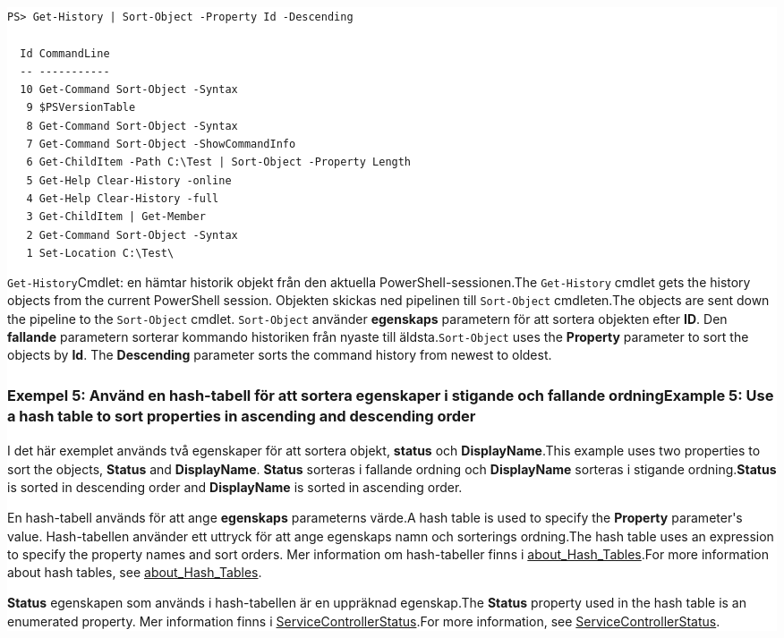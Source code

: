```
PS> Get-History | Sort-Object -Property Id -Descending

  Id CommandLine
  -- -----------
  10 Get-Command Sort-Object -Syntax
   9 $PSVersionTable
   8 Get-Command Sort-Object -Syntax
   7 Get-Command Sort-Object -ShowCommandInfo
   6 Get-ChildItem -Path C:\Test | Sort-Object -Property Length
   5 Get-Help Clear-History -online
   4 Get-Help Clear-History -full
   3 Get-ChildItem | Get-Member
   2 Get-Command Sort-Object -Syntax
   1 Set-Location C:\Test\
```

<span data-ttu-id="2c12e-142">`Get-History`Cmdlet: en hämtar historik objekt från den aktuella PowerShell-sessionen.</span><span class="sxs-lookup"><span data-stu-id="2c12e-142">The `Get-History` cmdlet gets the history objects from the current PowerShell session.</span></span> <span data-ttu-id="2c12e-143">Objekten skickas ned pipelinen till `Sort-Object` cmdleten.</span><span class="sxs-lookup"><span data-stu-id="2c12e-143">The objects are sent down the pipeline to the `Sort-Object` cmdlet.</span></span> <span data-ttu-id="2c12e-144">`Sort-Object` använder **egenskaps** parametern för att sortera objekten efter **ID**. Den **fallande** parametern sorterar kommando historiken från nyaste till äldsta.</span><span class="sxs-lookup"><span data-stu-id="2c12e-144">`Sort-Object` uses the **Property** parameter to sort the objects by **Id**. The **Descending** parameter sorts the command history from newest to oldest.</span></span>

### <span data-ttu-id="2c12e-145">Exempel 5: Använd en hash-tabell för att sortera egenskaper i stigande och fallande ordning</span><span class="sxs-lookup"><span data-stu-id="2c12e-145">Example 5: Use a hash table to sort properties in ascending and descending order</span></span>

<span data-ttu-id="2c12e-146">I det här exemplet används två egenskaper för att sortera objekt, **status** och **DisplayName**.</span><span class="sxs-lookup"><span data-stu-id="2c12e-146">This example uses two properties to sort the objects, **Status** and **DisplayName**.</span></span> <span data-ttu-id="2c12e-147">**Status** sorteras i fallande ordning och **DisplayName** sorteras i stigande ordning.</span><span class="sxs-lookup"><span data-stu-id="2c12e-147">**Status** is sorted in descending order and **DisplayName** is sorted in ascending order.</span></span>

<span data-ttu-id="2c12e-148">En hash-tabell används för att ange **egenskaps** parameterns värde.</span><span class="sxs-lookup"><span data-stu-id="2c12e-148">A hash table is used to specify the **Property** parameter's value.</span></span> <span data-ttu-id="2c12e-149">Hash-tabellen använder ett uttryck för att ange egenskaps namn och sorterings ordning.</span><span class="sxs-lookup"><span data-stu-id="2c12e-149">The hash table uses an expression to specify the property names and sort orders.</span></span> <span data-ttu-id="2c12e-150">Mer information om hash-tabeller finns i [about_Hash_Tables](../Microsoft.PowerShell.Core/About/about_Hash_Tables.md).</span><span class="sxs-lookup"><span data-stu-id="2c12e-150">For more information about hash tables, see [about_Hash_Tables](../Microsoft.PowerShell.Core/About/about_Hash_Tables.md).</span></span>

<span data-ttu-id="2c12e-151">**Status** egenskapen som används i hash-tabellen är en uppräknad egenskap.</span><span class="sxs-lookup"><span data-stu-id="2c12e-151">The **Status** property used in the hash table is an enumerated property.</span></span>
<span data-ttu-id="2c12e-152">Mer information finns i [ServiceControllerStatus](/dotnet/api/system.serviceprocess.servicecontrollerstatus).</span><span class="sxs-lookup"><span data-stu-id="2c12e-152">For more information, see [ServiceControllerStatus](/dotnet/api/system.serviceprocess.servicecontrollerstatus).</span></span>

